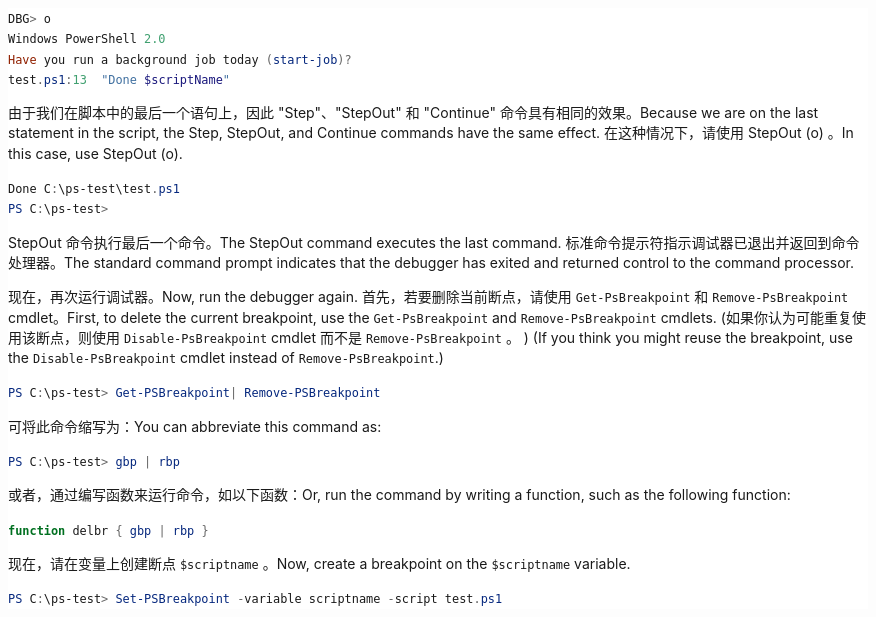 ```powershell
DBG> o
Windows PowerShell 2.0
Have you run a background job today (start-job)?
test.ps1:13  "Done $scriptName"
```

<span data-ttu-id="26f1b-230">由于我们在脚本中的最后一个语句上，因此 "Step"、"StepOut" 和 "Continue" 命令具有相同的效果。</span><span class="sxs-lookup"><span data-stu-id="26f1b-230">Because we are on the last statement in the script, the Step, StepOut, and Continue commands have the same effect.</span></span> <span data-ttu-id="26f1b-231">在这种情况下，请使用 StepOut (o) 。</span><span class="sxs-lookup"><span data-stu-id="26f1b-231">In this case, use StepOut (o).</span></span>

```powershell
Done C:\ps-test\test.ps1
PS C:\ps-test>
```

<span data-ttu-id="26f1b-232">StepOut 命令执行最后一个命令。</span><span class="sxs-lookup"><span data-stu-id="26f1b-232">The StepOut command executes the last command.</span></span> <span data-ttu-id="26f1b-233">标准命令提示符指示调试器已退出并返回到命令处理器。</span><span class="sxs-lookup"><span data-stu-id="26f1b-233">The standard command prompt indicates that the debugger has exited and returned control to the command processor.</span></span>

<span data-ttu-id="26f1b-234">现在，再次运行调试器。</span><span class="sxs-lookup"><span data-stu-id="26f1b-234">Now, run the debugger again.</span></span> <span data-ttu-id="26f1b-235">首先，若要删除当前断点，请使用 `Get-PsBreakpoint` 和 `Remove-PsBreakpoint` cmdlet。</span><span class="sxs-lookup"><span data-stu-id="26f1b-235">First, to delete the current breakpoint, use the `Get-PsBreakpoint` and `Remove-PsBreakpoint` cmdlets.</span></span> <span data-ttu-id="26f1b-236"> (如果你认为可能重复使用该断点，则使用 `Disable-PsBreakpoint` cmdlet 而不是 `Remove-PsBreakpoint` 。 ) </span><span class="sxs-lookup"><span data-stu-id="26f1b-236">(If you think you might reuse the breakpoint, use the `Disable-PsBreakpoint` cmdlet instead of `Remove-PsBreakpoint`.)</span></span>

```powershell
PS C:\ps-test> Get-PSBreakpoint| Remove-PSBreakpoint
```

<span data-ttu-id="26f1b-237">可将此命令缩写为：</span><span class="sxs-lookup"><span data-stu-id="26f1b-237">You can abbreviate this command as:</span></span>

```powershell
PS C:\ps-test> gbp | rbp
```

<span data-ttu-id="26f1b-238">或者，通过编写函数来运行命令，如以下函数：</span><span class="sxs-lookup"><span data-stu-id="26f1b-238">Or, run the command by writing a function, such as the following function:</span></span>

```powershell
function delbr { gbp | rbp }
```

<span data-ttu-id="26f1b-239">现在，请在变量上创建断点 `$scriptname` 。</span><span class="sxs-lookup"><span data-stu-id="26f1b-239">Now, create a breakpoint on the `$scriptname` variable.</span></span>

```powershell
PS C:\ps-test> Set-PSBreakpoint -variable scriptname -script test.ps1
```
